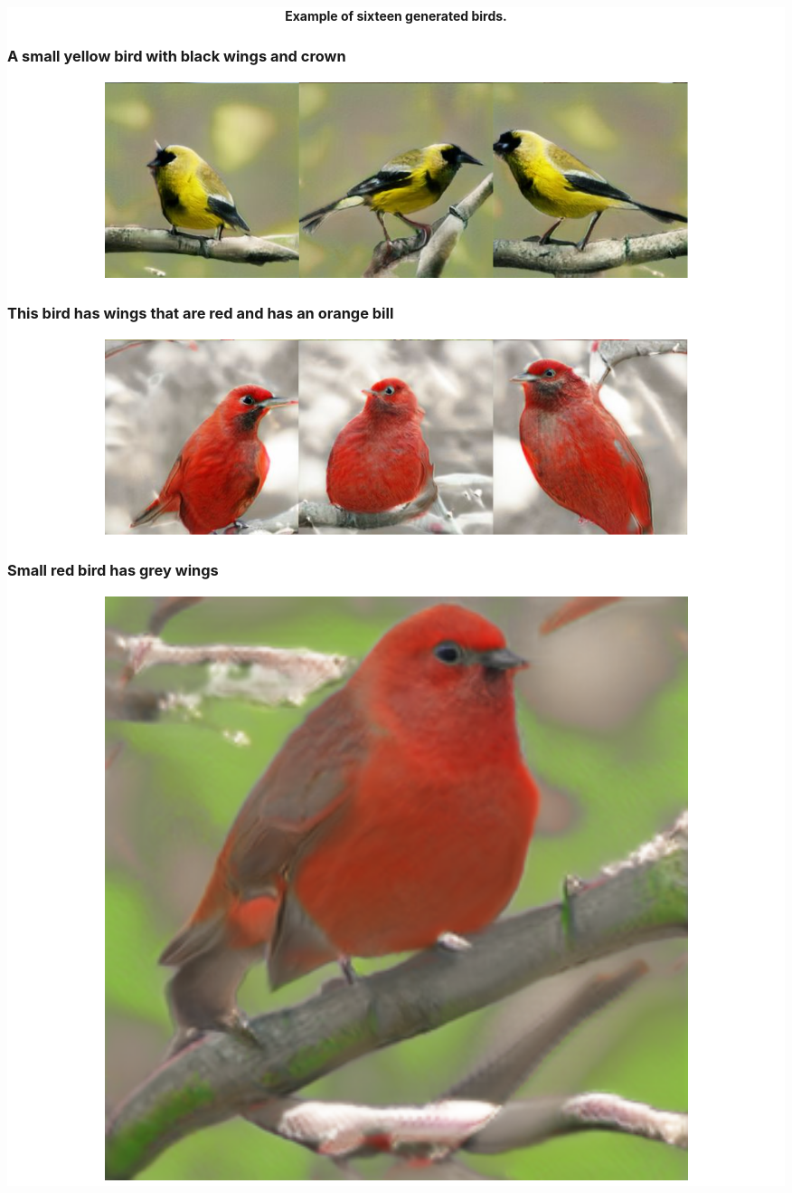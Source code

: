 <div align="center">
  <b>Example of sixteen generated birds.</b>
</div>

### A small yellow bird with black wings and crown

<p align="center">
 <img src="./images/yellow_birds.png" alt="Drawing", width=75%, height="100%">
</p>

### This bird has wings that are red and has an orange bill

<p align="center">
 <img src="./images/red_birds.png" alt="Drawing", width=75%, height="100%">
</p>

### Small red bird has grey wings

<p align="center">
 <img src="./images/red.png" alt="Drawing", width=75%, height="100%">
</p>